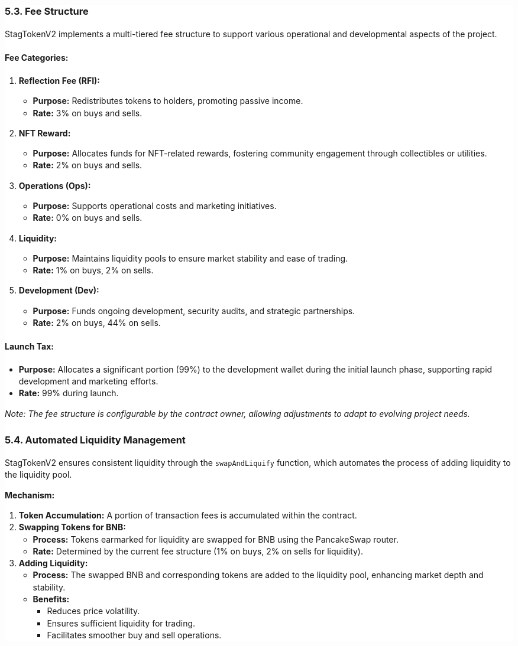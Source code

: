 ### **5.3. Fee Structure**

StagTokenV2 implements a multi-tiered fee structure to support various operational and developmental aspects of the project.

#### **Fee Categories:**

1. **Reflection Fee (RFI):**
   - **Purpose:** Redistributes tokens to holders, promoting passive income.
   - **Rate:** 3% on buys and sells.

2. **NFT Reward:**
   - **Purpose:** Allocates funds for NFT-related rewards, fostering community engagement through collectibles or utilities.
   - **Rate:** 2% on buys and sells.

3. **Operations (Ops):**
   - **Purpose:** Supports operational costs and marketing initiatives.
   - **Rate:** 0% on buys and sells.

4. **Liquidity:**
   - **Purpose:** Maintains liquidity pools to ensure market stability and ease of trading.
   - **Rate:** 1% on buys, 2% on sells.

5. **Development (Dev):**
   - **Purpose:** Funds ongoing development, security audits, and strategic partnerships.
   - **Rate:** 2% on buys, 44% on sells.

#### **Launch Tax:**

- **Purpose:** Allocates a significant portion (99%) to the development wallet during the initial launch phase, supporting rapid development and marketing efforts.
- **Rate:** 99% during launch.

*Note: The fee structure is configurable by the contract owner, allowing adjustments to adapt to evolving project needs.*

### **5.4. Automated Liquidity Management**

StagTokenV2 ensures consistent liquidity through the `swapAndLiquify` function, which automates the process of adding liquidity to the liquidity pool.

**Mechanism:**

1. **Token Accumulation:** A portion of transaction fees is accumulated within the contract.
2. **Swapping Tokens for BNB:**
   - **Process:** Tokens earmarked for liquidity are swapped for BNB using the PancakeSwap router.
   - **Rate:** Determined by the current fee structure (1% on buys, 2% on sells for liquidity).
3. **Adding Liquidity:**
   - **Process:** The swapped BNB and corresponding tokens are added to the liquidity pool, enhancing market depth and stability.
   - **Benefits:**
     - Reduces price volatility.
     - Ensures sufficient liquidity for trading.
     - Facilitates smoother buy and sell operations.
